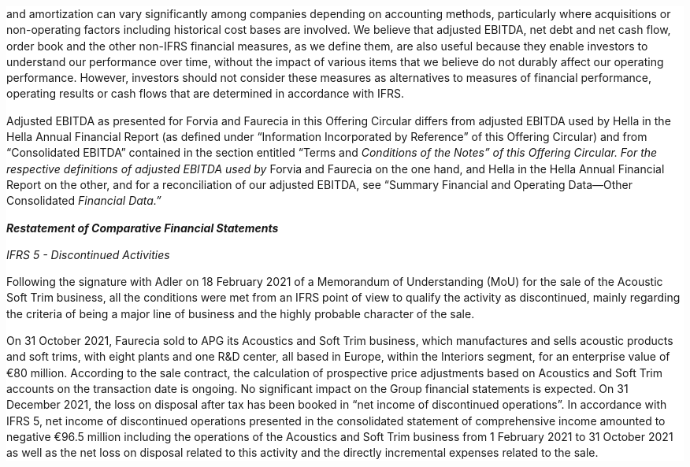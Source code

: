 and amortization can vary significantly among companies depending on accounting methods, particularly where
acquisitions or non-operating factors including historical cost bases are involved. We believe that adjusted
EBITDA, net debt and net cash flow, order book and the other non-IFRS financial measures, as we define them,
are also useful because they enable investors to understand our performance over time, without the impact of
various items that we believe do not durably affect our operating performance. However, investors should not
consider these measures as alternatives to measures of financial performance, operating results or cash flows
that are determined in accordance with IFRS.

Adjusted EBITDA as presented for Forvia and Faurecia in this Offering Circular differs from adjusted EBITDA
used by Hella in the Hella Annual Financial Report (as defined under “Information Incorporated by Reference”
of this Offering Circular) and from “Consolidated EBITDA” contained in the section entitled “Terms and
_Conditions of the Notes” of this Offering Circular. For the respective definitions of adjusted EBITDA used by_
Forvia and Faurecia on the one hand, and Hella in the Hella Annual Financial Report on the other, and for a
reconciliation of our adjusted EBITDA, see “Summary Financial and Operating Data—Other Consolidated
_Financial Data.”_

**_Restatement of Comparative Financial Statements_**

_IFRS 5 - Discontinued Activities_

Following the signature with Adler on 18 February 2021 of a Memorandum of Understanding (MoU) for the
sale of the Acoustic Soft Trim business, all the conditions were met from an IFRS point of view to qualify the
activity as discontinued, mainly regarding the criteria of being a major line of business and the highly probable
character of the sale.

On 31 October 2021, Faurecia sold to APG its Acoustics and Soft Trim business, which manufactures and sells
acoustic products and soft trims, with eight plants and one R&D center, all based in Europe, within the Interiors
segment, for an enterprise value of €80 million. According to the sale contract, the calculation of prospective
price adjustments based on Acoustics and Soft Trim accounts on the transaction date is ongoing. No significant
impact on the Group financial statements is expected. On 31 December 2021, the loss on disposal after tax has
been booked in “net income of discontinued operations”. In accordance with IFRS 5, net income of discontinued
operations presented in the consolidated statement of comprehensive income amounted to negative €96.5
million including the operations of the Acoustics and Soft Trim business from 1 February 2021 to 31
October 2021 as well as the net loss on disposal related to this activity and the directly incremental expenses
related to the sale.
